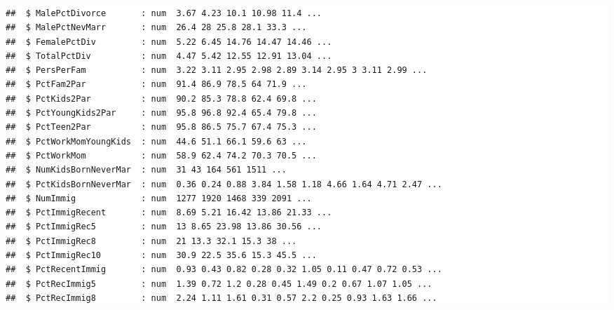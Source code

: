     ##  $ MalePctDivorce       : num  3.67 4.23 10.1 10.98 11.4 ...
    ##  $ MalePctNevMarr       : num  26.4 28 25.8 28.1 33.3 ...
    ##  $ FemalePctDiv         : num  5.22 6.45 14.76 14.47 14.46 ...
    ##  $ TotalPctDiv          : num  4.47 5.42 12.55 12.91 13.04 ...
    ##  $ PersPerFam           : num  3.22 3.11 2.95 2.98 2.89 3.14 2.95 3 3.11 2.99 ...
    ##  $ PctFam2Par           : num  91.4 86.9 78.5 64 71.9 ...
    ##  $ PctKids2Par          : num  90.2 85.3 78.8 62.4 69.8 ...
    ##  $ PctYoungKids2Par     : num  95.8 96.8 92.4 65.4 79.8 ...
    ##  $ PctTeen2Par          : num  95.8 86.5 75.7 67.4 75.3 ...
    ##  $ PctWorkMomYoungKids  : num  44.6 51.1 66.1 59.6 63 ...
    ##  $ PctWorkMom           : num  58.9 62.4 74.2 70.3 70.5 ...
    ##  $ NumKidsBornNeverMar  : num  31 43 164 561 1511 ...
    ##  $ PctKidsBornNeverMar  : num  0.36 0.24 0.88 3.84 1.58 1.18 4.66 1.64 4.71 2.47 ...
    ##  $ NumImmig             : num  1277 1920 1468 339 2091 ...
    ##  $ PctImmigRecent       : num  8.69 5.21 16.42 13.86 21.33 ...
    ##  $ PctImmigRec5         : num  13 8.65 23.98 13.86 30.56 ...
    ##  $ PctImmigRec8         : num  21 13.3 32.1 15.3 38 ...
    ##  $ PctImmigRec10        : num  30.9 22.5 35.6 15.3 45.5 ...
    ##  $ PctRecentImmig       : num  0.93 0.43 0.82 0.28 0.32 1.05 0.11 0.47 0.72 0.53 ...
    ##  $ PctRecImmig5         : num  1.39 0.72 1.2 0.28 0.45 1.49 0.2 0.67 1.07 1.05 ...
    ##  $ PctRecImmig8         : num  2.24 1.11 1.61 0.31 0.57 2.2 0.25 0.93 1.63 1.66 ...